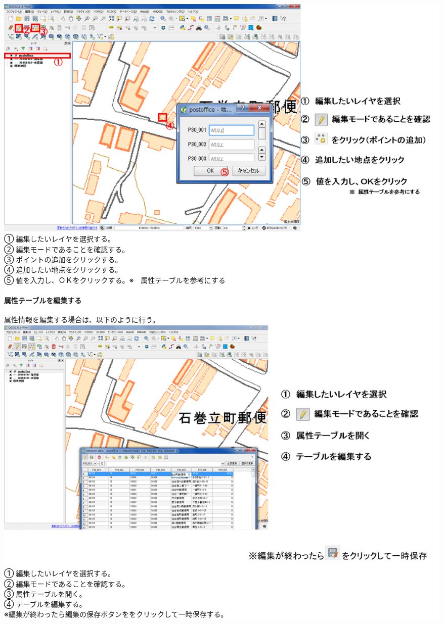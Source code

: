 ![ポイントの追加](pic/10pic_18.png)  
① 編集したいレイヤを選択する。  
② 編集モードであることを確認する。  
③ ポイントの追加をクリックする。  
④ 追加したい地点をクリックする。  
⑤ 値を入力し、ＯＫをクリックする。※　属性テーブルを参考にする  

#### 属性テーブルを編集する
属性情報を編集する場合は、以下のように行う。  
![テーブルを編集](pic/10pic_19.png)  
① 編集したいレイヤを選択する。  
② 編集モードであることを確認する。   
③ 属性テーブルを開く。  
④ テーブルを編集する。  
※編集が終わったら編集の保存ボタンををクリックして一時保存する。  
